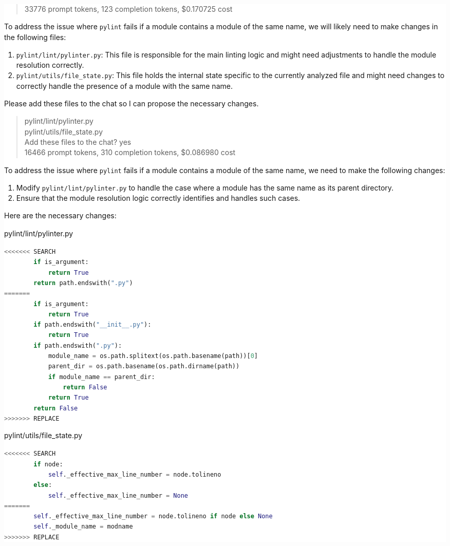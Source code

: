 > 33776 prompt tokens, 123 completion tokens, $0.170725 cost  

To address the issue where `pylint` fails if a module contains a module of the same name, we will likely need to make changes in the following files:

1. `pylint/lint/pylinter.py`: This file is responsible for the main linting logic and might need adjustments to handle the module resolution correctly.
2. `pylint/utils/file_state.py`: This file holds the internal state specific to the currently analyzed file and might need changes to correctly handle the presence of a module with the same name.

Please add these files to the chat so I can propose the necessary changes.

> pylint/lint/pylinter.py  
> pylint/utils/file_state.py  
> Add these files to the chat? yes  
> 16466 prompt tokens, 310 completion tokens, $0.086980 cost  

To address the issue where `pylint` fails if a module contains a module of the same name, we need to make the following changes:

1. Modify `pylint/lint/pylinter.py` to handle the case where a module has the same name as its parent directory.
2. Ensure that the module resolution logic correctly identifies and handles such cases.

Here are the necessary changes:

pylint/lint/pylinter.py
```python
<<<<<<< SEARCH
        if is_argument:
            return True
        return path.endswith(".py")
=======
        if is_argument:
            return True
        if path.endswith("__init__.py"):
            return True
        if path.endswith(".py"):
            module_name = os.path.splitext(os.path.basename(path))[0]
            parent_dir = os.path.basename(os.path.dirname(path))
            if module_name == parent_dir:
                return False
            return True
        return False
>>>>>>> REPLACE
```

pylint/utils/file_state.py
```python
<<<<<<< SEARCH
        if node:
            self._effective_max_line_number = node.tolineno
        else:
            self._effective_max_line_number = None
=======
        self._effective_max_line_number = node.tolineno if node else None
        self._module_name = modname
>>>>>>> REPLACE
```
